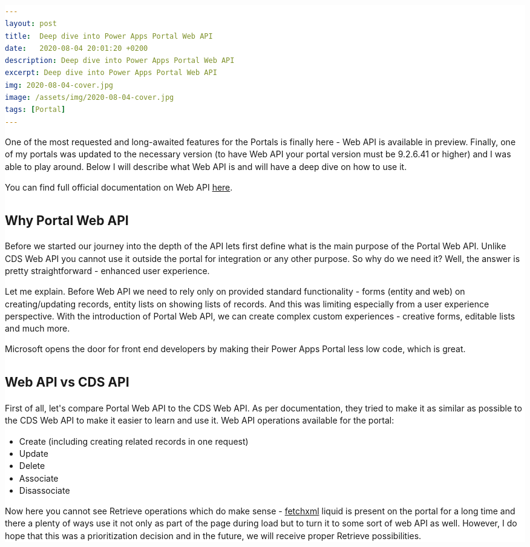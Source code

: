 ```yaml
---
layout: post
title:  Deep dive into Power Apps Portal Web API
date:   2020-08-04 20:01:20 +0200
description: Deep dive into Power Apps Portal Web API
excerpt: Deep dive into Power Apps Portal Web API
img: 2020-08-04-cover.jpg
image: /assets/img/2020-08-04-cover.jpg
tags: [Portal]
---
```


One of the most requested and long-awaited features for the Portals is finally here - Web API is available in preview. Finally, one of my portals was updated to the necessary version (to have Web API your portal version must be 9.2.6.41 or higher) and I was able to play around. Below I will describe what Web API is and will have a deep dive on how to use it.

You can find full official documentation on Web API [here](https://docs.microsoft.com/en-us/powerapps/maker/portals/web-api-overview).

## Why Portal Web API

Before we started our journey into the depth of the API lets first define what is the main purpose of the Portal Web API. Unlike CDS Web API you cannot use it outside the portal for integration or any other purpose. So why do we need it? Well, the answer is pretty straightforward - enhanced user experience.

Let me explain. Before Web API we need to rely only on provided standard functionality - forms (entity and web) on creating/updating records, entity lists on showing lists of records. And this was limiting especially from a user experience perspective. With the introduction of Portal Web API, we can create complex custom experiences - creative forms, editable lists and much more.

Microsoft opens the door for front end developers by making their Power Apps Portal less low code, which is great.

## Web API vs CDS API

First of all, let's compare Portal Web API to the CDS Web API. As per documentation, they tried to make it as similar as possible to the CDS Web API to make it easier to learn and use it. Web API operations available for the portal:

* Create (including creating related records in one request)
* Update
* Delete
* Associate
* Disassociate

Now here you cannot see Retrieve operations which do make sense - [fetchxml](https://docs.microsoft.com/en-us/powerapps/maker/portals/liquid/template-tags#fetchxml) liquid is present on the portal for a long time and there a plenty of ways use it not only as part of the page during load but to turn it to some sort of web API as well. However, I do hope that this was a prioritization decision and in the future, we will receive proper Retrieve possibilities.
